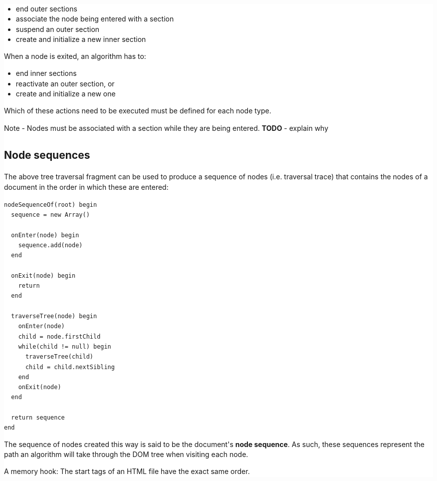* end outer sections
* associate the node being entered with a section
* suspend an outer section
* create and initialize a new inner section

When a node is exited, an algorithm has to:

* end inner sections
* reactivate an outer section, or
* create and initialize a new one

Which of these actions need to be executed must be defined for each node type.

Note - Nodes must be associated with a section while they are being entered.
**TODO** - explain why


## Node sequences

The above tree traversal fragment can be used to produce a sequence of nodes
(i.e. traversal trace) that contains the nodes of a document in the order in
which these are entered:

```
nodeSequenceOf(root) begin
  sequence = new Array()

  onEnter(node) begin
    sequence.add(node)
  end

  onExit(node) begin
    return
  end

  traverseTree(node) begin
    onEnter(node)
    child = node.firstChild
    while(child != null) begin
      traverseTree(child)
      child = child.nextSibling
    end
    onExit(node)
  end

  return sequence
end
```

The sequence of nodes created this way is said to be the document's
**node sequence**. As such, these sequences represent the path an algorithm
will take through the DOM tree when visiting each node.

A memory hook: The start tags of an HTML file have the exact same order.
